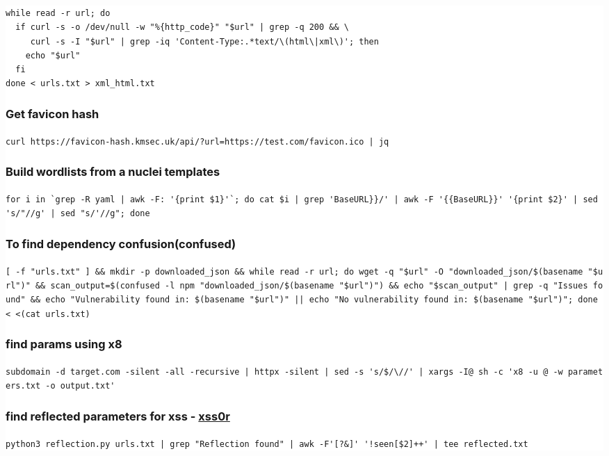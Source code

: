 ```
while read -r url; do
  if curl -s -o /dev/null -w "%{http_code}" "$url" | grep -q 200 && \
     curl -s -I "$url" | grep -iq 'Content-Type:.*text/\(html\|xml\)'; then
    echo "$url"
  fi
done < urls.txt > xml_html.txt
```
### Get favicon hash
```
curl https://favicon-hash.kmsec.uk/api/?url=https://test.com/favicon.ico | jq
```

### Build wordlists from a nuclei templates
```
for i in `grep -R yaml | awk -F: '{print $1}'`; do cat $i | grep 'BaseURL}}/' | awk -F '{{BaseURL}}' '{print $2}' | sed 's/"//g' | sed "s/'//g"; done
```
### To find dependency confusion(confused)
```
[ -f "urls.txt" ] && mkdir -p downloaded_json && while read -r url; do wget -q "$url" -O "downloaded_json/$(basename "$url")" && scan_output=$(confused -l npm "downloaded_json/$(basename "$url")") && echo "$scan_output" | grep -q "Issues found" && echo "Vulnerability found in: $(basename "$url")" || echo "No vulnerability found in: $(basename "$url")"; done < <(cat urls.txt)
```
### find params using x8
```
subdomain -d target.com -silent -all -recursive | httpx -silent | sed -s 's/$/\//' | xargs -I@ sh -c 'x8 -u @ -w parameters.txt -o output.txt'
```
### find reflected parameters for xss - [xss0r](https://raw.githubusercontent.com/xss0r/xssorRecon/refs/heads/main/reflection.py)
```
python3 reflection.py urls.txt | grep "Reflection found" | awk -F'[?&]' '!seen[$2]++' | tee reflected.txt
```
